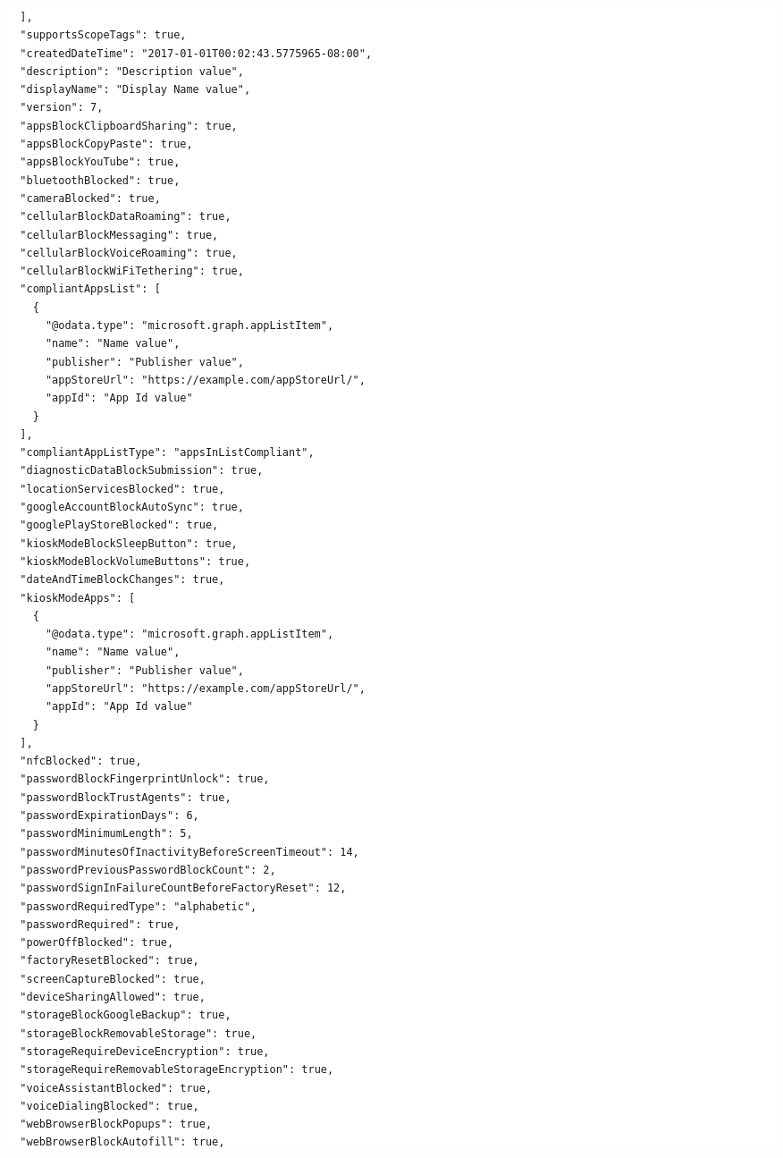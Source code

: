 ``` http
  ],
  "supportsScopeTags": true,
  "createdDateTime": "2017-01-01T00:02:43.5775965-08:00",
  "description": "Description value",
  "displayName": "Display Name value",
  "version": 7,
  "appsBlockClipboardSharing": true,
  "appsBlockCopyPaste": true,
  "appsBlockYouTube": true,
  "bluetoothBlocked": true,
  "cameraBlocked": true,
  "cellularBlockDataRoaming": true,
  "cellularBlockMessaging": true,
  "cellularBlockVoiceRoaming": true,
  "cellularBlockWiFiTethering": true,
  "compliantAppsList": [
    {
      "@odata.type": "microsoft.graph.appListItem",
      "name": "Name value",
      "publisher": "Publisher value",
      "appStoreUrl": "https://example.com/appStoreUrl/",
      "appId": "App Id value"
    }
  ],
  "compliantAppListType": "appsInListCompliant",
  "diagnosticDataBlockSubmission": true,
  "locationServicesBlocked": true,
  "googleAccountBlockAutoSync": true,
  "googlePlayStoreBlocked": true,
  "kioskModeBlockSleepButton": true,
  "kioskModeBlockVolumeButtons": true,
  "dateAndTimeBlockChanges": true,
  "kioskModeApps": [
    {
      "@odata.type": "microsoft.graph.appListItem",
      "name": "Name value",
      "publisher": "Publisher value",
      "appStoreUrl": "https://example.com/appStoreUrl/",
      "appId": "App Id value"
    }
  ],
  "nfcBlocked": true,
  "passwordBlockFingerprintUnlock": true,
  "passwordBlockTrustAgents": true,
  "passwordExpirationDays": 6,
  "passwordMinimumLength": 5,
  "passwordMinutesOfInactivityBeforeScreenTimeout": 14,
  "passwordPreviousPasswordBlockCount": 2,
  "passwordSignInFailureCountBeforeFactoryReset": 12,
  "passwordRequiredType": "alphabetic",
  "passwordRequired": true,
  "powerOffBlocked": true,
  "factoryResetBlocked": true,
  "screenCaptureBlocked": true,
  "deviceSharingAllowed": true,
  "storageBlockGoogleBackup": true,
  "storageBlockRemovableStorage": true,
  "storageRequireDeviceEncryption": true,
  "storageRequireRemovableStorageEncryption": true,
  "voiceAssistantBlocked": true,
  "voiceDialingBlocked": true,
  "webBrowserBlockPopups": true,
  "webBrowserBlockAutofill": true,
```